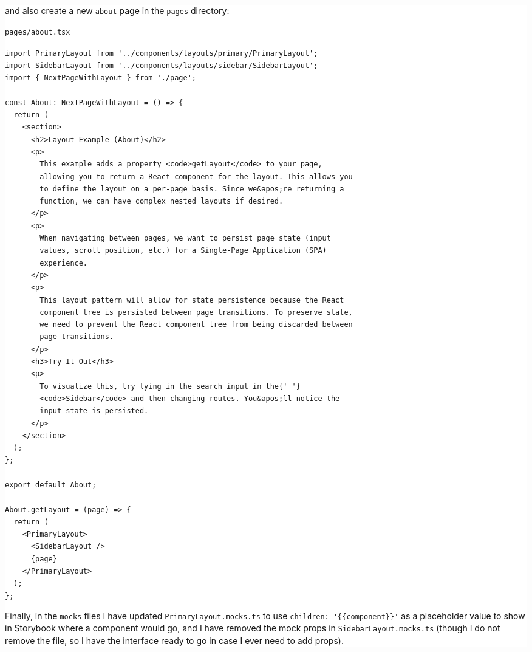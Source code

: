 and also create a new `about` page in the `pages` directory:

`pages/about.tsx`

```tsx
import PrimaryLayout from '../components/layouts/primary/PrimaryLayout';
import SidebarLayout from '../components/layouts/sidebar/SidebarLayout';
import { NextPageWithLayout } from './page';

const About: NextPageWithLayout = () => {
  return (
    <section>
      <h2>Layout Example (About)</h2>
      <p>
        This example adds a property <code>getLayout</code> to your page,
        allowing you to return a React component for the layout. This allows you
        to define the layout on a per-page basis. Since we&apos;re returning a
        function, we can have complex nested layouts if desired.
      </p>
      <p>
        When navigating between pages, we want to persist page state (input
        values, scroll position, etc.) for a Single-Page Application (SPA)
        experience.
      </p>
      <p>
        This layout pattern will allow for state persistence because the React
        component tree is persisted between page transitions. To preserve state,
        we need to prevent the React component tree from being discarded between
        page transitions.
      </p>
      <h3>Try It Out</h3>
      <p>
        To visualize this, try tying in the search input in the{' '}
        <code>Sidebar</code> and then changing routes. You&apos;ll notice the
        input state is persisted.
      </p>
    </section>
  );
};

export default About;

About.getLayout = (page) => {
  return (
    <PrimaryLayout>
      <SidebarLayout />
      {page}
    </PrimaryLayout>
  );
};
```

Finally, in the `mocks` files I have updated `PrimaryLayout.mocks.ts` to use `children: '{{component}}'` as a placeholder value to show in Storybook where a component would go, and I have removed the mock props in `SidebarLayout.mocks.ts` (though I do not remove the file, so I have the interface ready to go in case I ever need to add props).
